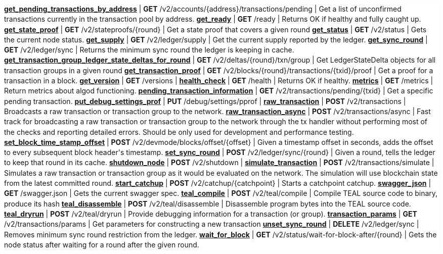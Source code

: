 [**get_pending_transactions_by_address**](AlgodApi.md#get_pending_transactions_by_address) | **GET** /v2/accounts/{address}/transactions/pending | Get a list of unconfirmed transactions currently in the transaction pool by address.
[**get_ready**](AlgodApi.md#get_ready) | **GET** /ready | Returns OK if healthy and fully caught up.
[**get_state_proof**](AlgodApi.md#get_state_proof) | **GET** /v2/stateproofs/{round} | Get a state proof that covers a given round
[**get_status**](AlgodApi.md#get_status) | **GET** /v2/status | Gets the current node status.
[**get_supply**](AlgodApi.md#get_supply) | **GET** /v2/ledger/supply | Get the current supply reported by the ledger.
[**get_sync_round**](AlgodApi.md#get_sync_round) | **GET** /v2/ledger/sync | Returns the minimum sync round the ledger is keeping in cache.
[**get_transaction_group_ledger_state_deltas_for_round**](AlgodApi.md#get_transaction_group_ledger_state_deltas_for_round) | **GET** /v2/deltas/{round}/txn/group | Get LedgerStateDelta objects for all transaction groups in a given round
[**get_transaction_proof**](AlgodApi.md#get_transaction_proof) | **GET** /v2/blocks/{round}/transactions/{txid}/proof | Get a proof for a transaction in a block.
[**get_version**](AlgodApi.md#get_version) | **GET** /versions | 
[**health_check**](AlgodApi.md#health_check) | **GET** /health | Returns OK if healthy.
[**metrics**](AlgodApi.md#metrics) | **GET** /metrics | Return metrics about algod functioning.
[**pending_transaction_information**](AlgodApi.md#pending_transaction_information) | **GET** /v2/transactions/pending/{txid} | Get a specific pending transaction.
[**put_debug_settings_prof**](AlgodApi.md#put_debug_settings_prof) | **PUT** /debug/settings/pprof | 
[**raw_transaction**](AlgodApi.md#raw_transaction) | **POST** /v2/transactions | Broadcasts a raw transaction or transaction group to the network.
[**raw_transaction_async**](AlgodApi.md#raw_transaction_async) | **POST** /v2/transactions/async | Fast track for broadcasting a raw transaction or transaction group to the network through the tx handler without performing most of the checks and reporting detailed errors. Should be only used for development and performance testing.
[**set_block_time_stamp_offset**](AlgodApi.md#set_block_time_stamp_offset) | **POST** /v2/devmode/blocks/offset/{offset} | Given a timestamp offset in seconds, adds the offset to every subsequent block header&#39;s timestamp.
[**set_sync_round**](AlgodApi.md#set_sync_round) | **POST** /v2/ledger/sync/{round} | Given a round, tells the ledger to keep that round in its cache.
[**shutdown_node**](AlgodApi.md#shutdown_node) | **POST** /v2/shutdown | 
[**simulate_transaction**](AlgodApi.md#simulate_transaction) | **POST** /v2/transactions/simulate | Simulates a raw transaction or transaction group as it would be evaluated on the network. The simulation will use blockchain state from the latest committed round.
[**start_catchup**](AlgodApi.md#start_catchup) | **POST** /v2/catchup/{catchpoint} | Starts a catchpoint catchup.
[**swagger_json**](AlgodApi.md#swagger_json) | **GET** /swagger.json | Gets the current swagger spec.
[**teal_compile**](AlgodApi.md#teal_compile) | **POST** /v2/teal/compile | Compile TEAL source code to binary, produce its hash
[**teal_disassemble**](AlgodApi.md#teal_disassemble) | **POST** /v2/teal/disassemble | Disassemble program bytes into the TEAL source code.
[**teal_dryrun**](AlgodApi.md#teal_dryrun) | **POST** /v2/teal/dryrun | Provide debugging information for a transaction (or group).
[**transaction_params**](AlgodApi.md#transaction_params) | **GET** /v2/transactions/params | Get parameters for constructing a new transaction
[**unset_sync_round**](AlgodApi.md#unset_sync_round) | **DELETE** /v2/ledger/sync | Removes minimum sync round restriction from the ledger.
[**wait_for_block**](AlgodApi.md#wait_for_block) | **GET** /v2/status/wait-for-block-after/{round} | Gets the node status after waiting for a round after the given round.
